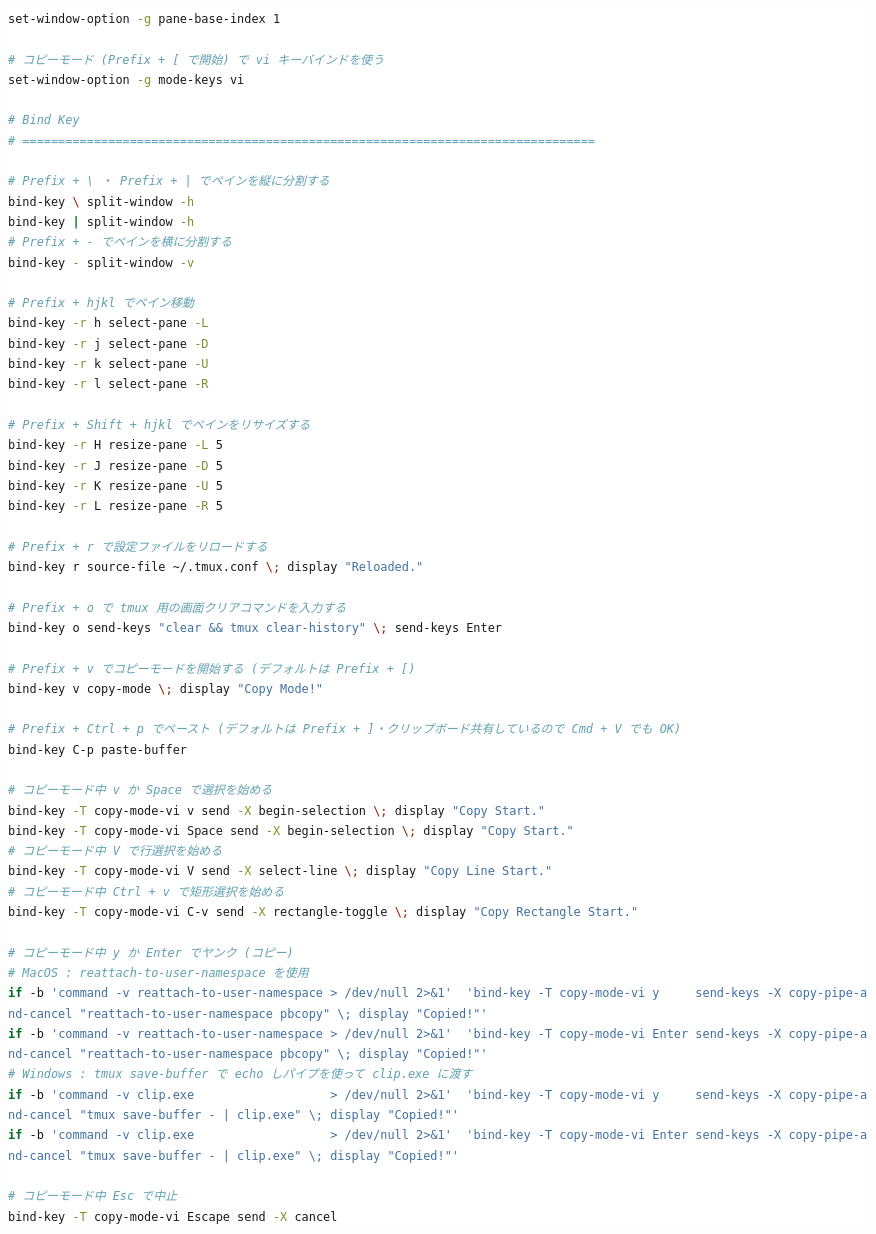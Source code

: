 ```bash
set-window-option -g pane-base-index 1

# コピーモード (Prefix + [ で開始) で vi キーバインドを使う
set-window-option -g mode-keys vi

# Bind Key
# ================================================================================

# Prefix + \ ・ Prefix + | でペインを縦に分割する
bind-key \ split-window -h
bind-key | split-window -h
# Prefix + - でペインを横に分割する
bind-key - split-window -v

# Prefix + hjkl でペイン移動
bind-key -r h select-pane -L
bind-key -r j select-pane -D
bind-key -r k select-pane -U
bind-key -r l select-pane -R

# Prefix + Shift + hjkl でペインをリサイズする
bind-key -r H resize-pane -L 5
bind-key -r J resize-pane -D 5
bind-key -r K resize-pane -U 5
bind-key -r L resize-pane -R 5

# Prefix + r で設定ファイルをリロードする
bind-key r source-file ~/.tmux.conf \; display "Reloaded."

# Prefix + o で tmux 用の画面クリアコマンドを入力する
bind-key o send-keys "clear && tmux clear-history" \; send-keys Enter

# Prefix + v でコピーモードを開始する (デフォルトは Prefix + [)
bind-key v copy-mode \; display "Copy Mode!"

# Prefix + Ctrl + p でペースト (デフォルトは Prefix + ]・クリップボード共有しているので Cmd + V でも OK)
bind-key C-p paste-buffer

# コピーモード中 v か Space で選択を始める
bind-key -T copy-mode-vi v send -X begin-selection \; display "Copy Start."
bind-key -T copy-mode-vi Space send -X begin-selection \; display "Copy Start."
# コピーモード中 V で行選択を始める
bind-key -T copy-mode-vi V send -X select-line \; display "Copy Line Start."
# コピーモード中 Ctrl + v で矩形選択を始める
bind-key -T copy-mode-vi C-v send -X rectangle-toggle \; display "Copy Rectangle Start."

# コピーモード中 y か Enter でヤンク (コピー)
# MacOS : reattach-to-user-namespace を使用
if -b 'command -v reattach-to-user-namespace > /dev/null 2>&1'  'bind-key -T copy-mode-vi y     send-keys -X copy-pipe-and-cancel "reattach-to-user-namespace pbcopy" \; display "Copied!"'
if -b 'command -v reattach-to-user-namespace > /dev/null 2>&1'  'bind-key -T copy-mode-vi Enter send-keys -X copy-pipe-and-cancel "reattach-to-user-namespace pbcopy" \; display "Copied!"'
# Windows : tmux save-buffer で echo しパイプを使って clip.exe に渡す
if -b 'command -v clip.exe                   > /dev/null 2>&1'  'bind-key -T copy-mode-vi y     send-keys -X copy-pipe-and-cancel "tmux save-buffer - | clip.exe" \; display "Copied!"'
if -b 'command -v clip.exe                   > /dev/null 2>&1'  'bind-key -T copy-mode-vi Enter send-keys -X copy-pipe-and-cancel "tmux save-buffer - | clip.exe" \; display "Copied!"'

# コピーモード中 Esc で中止
bind-key -T copy-mode-vi Escape send -X cancel
```
